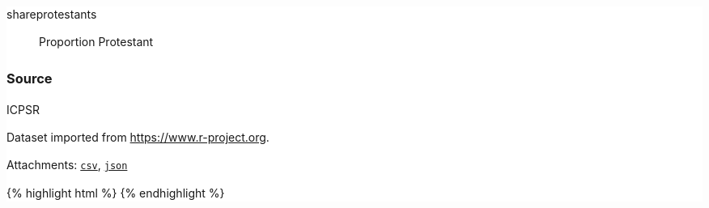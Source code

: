 </dd>
<dt>shareprotestants</dt>
<dd>
<p>Proportion Protestant</p>
</dd>
</dl>
<h3>Source</h3>
<p>ICPSR</p>
<p>Dataset imported from <a href="https://www.r-project.org">https://www.r-project.org</a>.</p></div>
<p id="dataset-attachments">Attachments: <code><a target="_blank" href="/assets/data/csv/dataset-76547.csv">csv</a></code>, <code><a target="_blank" href="/assets/data/json/dataset-76547.json">json</a></code></p>
<div id="dataset-iframe">
{% highlight html %}
<iframe src="https://pmagunia.com/iframe/r-dataset-package-zelig-weimar.html" width="100%" height="100%" style="border:0px"></iframe>
{% endhighlight %}
</div>
<div id="grid"></div>
<script>let json_file = 'dataset-76547.json';</script>